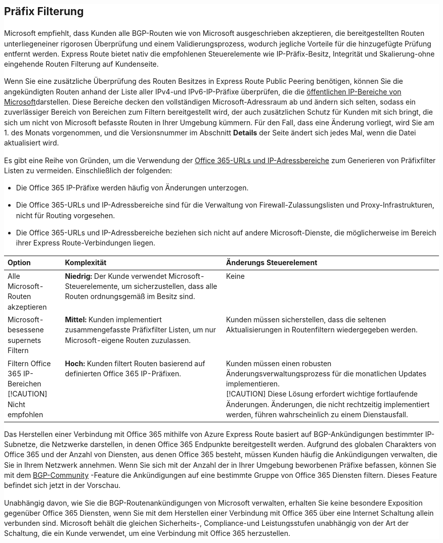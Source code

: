 ## <a name="prefix-filtering"></a>Präfix Filterung

Microsoft empfiehlt, dass Kunden alle BGP-Routen wie von Microsoft ausgeschrieben akzeptieren, die bereitgestellten Routen unterliegeneiner rigorosen Überprüfung und einem Validierungsprozess, wodurch jegliche Vorteile für die hinzugefügte Prüfung entfernt werden. Express Route bietet nativ die empfohlenen Steuerelemente wie IP-Präfix-Besitz, Integrität und Skalierung-ohne eingehende Routen Filterung auf Kundenseite.
  
Wenn Sie eine zusätzliche Überprüfung des Routen Besitzes in Express Route Public Peering benötigen, können Sie die angekündigten Routen anhand der Liste aller IPv4-und IPv6-IP-Präfixe überprüfen, die die [öffentlichen IP-Bereiche von Microsoft](https://www.microsoft.com/download/details.aspx?id=53602)darstellen. Diese Bereiche decken den vollständigen Microsoft-Adressraum ab und ändern sich selten, sodass ein zuverlässiger Bereich von Bereichen zum Filtern bereitgestellt wird, der auch zusätzlichen Schutz für Kunden mit sich bringt, die sich um nicht von Microsoft befasste Routen in Ihrer Umgebung kümmern. Für den Fall, dass eine Änderung vorliegt, wird Sie am 1. des Monats vorgenommen, und die Versionsnummer im Abschnitt **Details** der Seite ändert sich jedes Mal, wenn die Datei aktualisiert wird.
  
Es gibt eine Reihe von Gründen, um die Verwendung der [Office 365-URLs und IP-Adressbereiche](https://aka.ms/o365endpoints) zum Generieren von Präfixfilter Listen zu vermeiden. Einschließlich der folgenden:
  
- Die Office 365 IP-Präfixe werden häufig von Änderungen unterzogen.

- Die Office 365-URLs und IP-Adressbereiche sind für die Verwaltung von Firewall-Zulassungslisten und Proxy-Infrastrukturen, nicht für Routing vorgesehen.

- Die Office 365-URLs und IP-Adressbereiche beziehen sich nicht auf andere Microsoft-Dienste, die möglicherweise im Bereich ihrer Express Route-Verbindungen liegen.

|**Option**|**Komplexität**|**Änderungs Steuerelement**|
|:-----|:-----|:-----|
|Alle Microsoft-Routen akzeptieren  <br/> |**Niedrig:** Der Kunde verwendet Microsoft-Steuerelemente, um sicherzustellen, dass alle Routen ordnungsgemäß im Besitz sind.  <br/> |Keine  <br/> |
|Microsoft-besessene supernets Filtern  <br/> |**Mittel:** Kunden implementiert zusammengefasste Präfixfilter Listen, um nur Microsoft-eigene Routen zuzulassen.  <br/> |Kunden müssen sicherstellen, dass die seltenen Aktualisierungen in Routenfiltern wiedergegeben werden.  <br/> |
|Filtern Office 365 IP-Bereichen  <br/> [!CAUTION] Nicht empfohlen |**Hoch:** Kunden filtert Routen basierend auf definierten Office 365 IP-Präfixen.  <br/> |Kunden müssen einen robusten Änderungsverwaltungsprozess für die monatlichen Updates implementieren.  <br/> [!CAUTION] Diese Lösung erfordert wichtige fortlaufende Änderungen. Änderungen, die nicht rechtzeitig implementiert werden, führen wahrscheinlich zu einem Dienstausfall.   |

Das Herstellen einer Verbindung mit Office 365 mithilfe von Azure Express Route basiert auf BGP-Ankündigungen bestimmter IP-Subnetze, die Netzwerke darstellen, in denen Office 365 Endpunkte bereitgestellt werden. Aufgrund des globalen Charakters von Office 365 und der Anzahl von Diensten, aus denen Office 365 besteht, müssen Kunden häufig die Ankündigungen verwalten, die Sie in Ihrem Netzwerk annehmen. Wenn Sie sich mit der Anzahl der in Ihrer Umgebung beworbenen Präfixe befassen, können Sie mit dem [BGP-Community](https://support.office.com/article/Using-BGP-communities-in-ExpressRoute-for-Office-365-scenarios-preview-9ac4d7d4-d9f8-40a8-8c78-2a6d7fe96099) -Feature die Ankündigungen auf eine bestimmte Gruppe von Office 365 Diensten filtern. Dieses Feature befindet sich jetzt in der Vorschau.
  
Unabhängig davon, wie Sie die BGP-Routenankündigungen von Microsoft verwalten, erhalten Sie keine besondere Exposition gegenüber Office 365 Diensten, wenn Sie mit dem Herstellen einer Verbindung mit Office 365 über eine Internet Schaltung allein verbunden sind. Microsoft behält die gleichen Sicherheits-, Compliance-und Leistungsstufen unabhängig von der Art der Schaltung, die ein Kunde verwendet, um eine Verbindung mit Office 365 herzustellen.
  